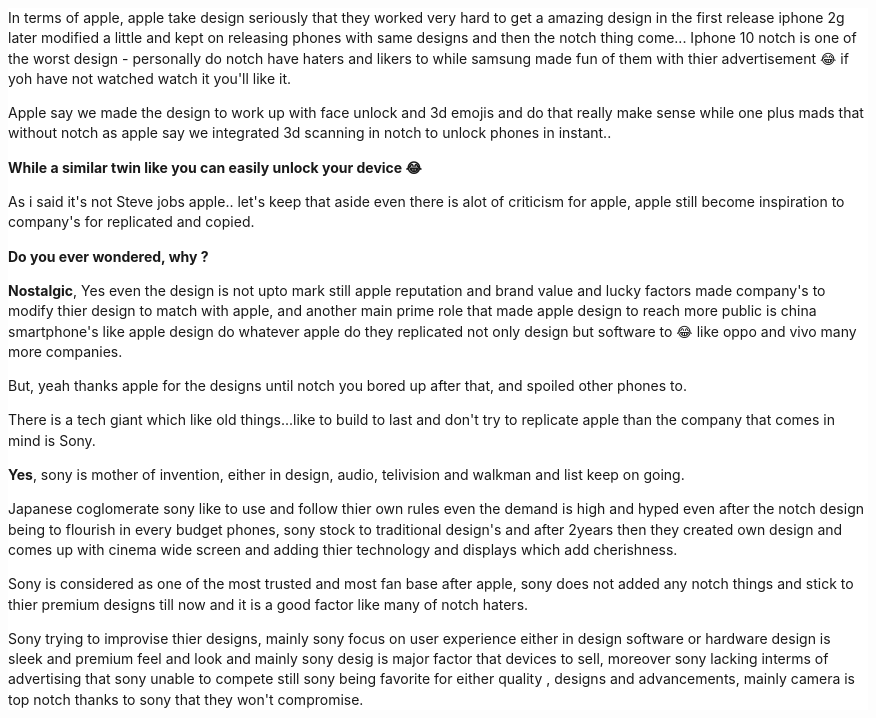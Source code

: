   

In terms of apple, apple take design seriously that they worked very hard to get a amazing design in the first release iphone 2g later modified a little and kept on releasing phones with same designs and then the notch thing come... Iphone 10 notch is one of the worst design - personally do notch have haters and likers to while samsung made fun of them with thier advertisement 😂 if yoh have not watched watch it you'll like it.

  

Apple say we made the design to work up with face unlock and 3d emojis and do that really make sense while one plus mads that without notch as apple say we integrated 3d scanning in notch to unlock phones in instant..

  

**While a similar twin like you can easily unlock your device 😂**

  

As i said it's not Steve jobs apple.. let's keep that aside even there is alot of criticism for apple, apple still become inspiration to company's for replicated and copied.

  

**Do you ever wondered, why ?**

  

**Nostalgic**, Yes even the design is not upto mark still apple reputation and brand value and lucky factors made company's to modify thier design to match with apple, and another main prime role that made apple design to reach more public is china smartphone's like apple design do whatever apple do they replicated not only design but software to 😂 like oppo and vivo many more companies.

  

But, yeah thanks apple for the designs until notch you bored up after that, and spoiled other phones to.

  

There is a tech giant which like old things...like to build to last and don't try to replicate apple than the company that comes in mind is Sony.

  

**Yes**, sony is mother of invention, either in design, audio, telivision and walkman and list keep on going.

  

Japanese coglomerate sony like to use and follow thier own rules even the demand is high and hyped even after the notch design being to flourish in every budget phones, sony stock to traditional design's and after 2years then they created own design and comes up with cinema wide screen and adding thier technology and displays which add cherishness.

  

Sony is considered as one of the most trusted and most fan base after apple, sony does not added any notch things and stick to thier premium designs till now and it is a good factor like many of notch haters.

  

Sony trying to improvise thier designs, mainly sony focus on user experience either in design software or hardware design is sleek and premium feel and look and mainly sony desig is major factor that devices to sell, moreover sony lacking interms of advertising that sony unable to compete still sony being favorite for either quality , designs and advancements, mainly camera is top notch thanks to sony that they won't compromise.

